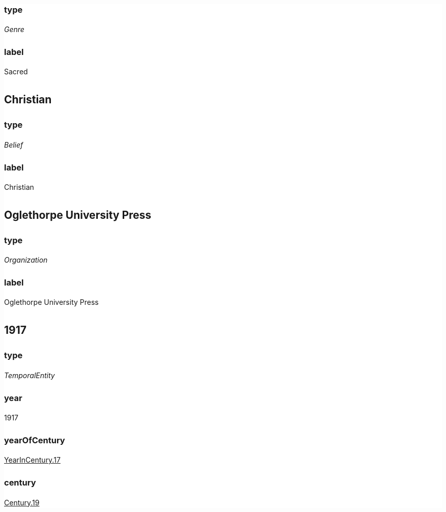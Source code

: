 ### type


*Genre*

### label


Sacred

## Christian

### type


*Belief*

### label


Christian

## Oglethorpe University Press

### type


*Organization*

### label


Oglethorpe University Press

## 1917

### type


*TemporalEntity*

### year


1917

### yearOfCentury


[YearInCentury.17](#YearInCentury.17)

### century


[Century.19](#Century.19)
